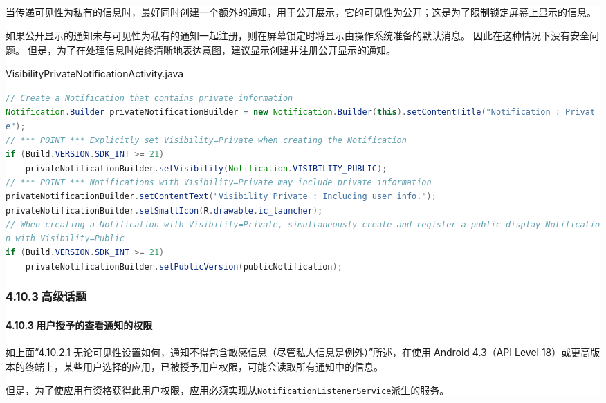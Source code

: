 当传递可见性为私有的信息时，最好同时创建一个额外的通知，用于公开展示，它的可见性为公开；这是为了限制锁定屏幕上显示的信息。 

如果公开显示的通知未与可见性为私有的通知一起注册，则在屏幕锁定时将显示由操作系统准备的默认消息。 因此在这种情况下没有安全问题。 但是，为了在处理信息时始终清晰地表达意图，建议显示创建并注册公开显示的通知。

VisibilityPrivateNotificationActivity.java

```java
// Create a Notification that contains private information
Notification.Builder privateNotificationBuilder = new Notification.Builder(this).setContentTitle("Notification : Private");
// *** POINT *** Explicitly set Visibility=Private when creating the Notification
if (Build.VERSION.SDK_INT >= 21)
    privateNotificationBuilder.setVisibility(Notification.VISIBILITY_PUBLIC);
// *** POINT *** Notifications with Visibility=Private may include private information
privateNotificationBuilder.setContentText("Visibility Private : Including user info.");
privateNotificationBuilder.setSmallIcon(R.drawable.ic_launcher);
// When creating a Notification with Visibility=Private, simultaneously create and register a public-display Notification with Visibility=Public
if (Build.VERSION.SDK_INT >= 21)
    privateNotificationBuilder.setPublicVersion(publicNotification);
```

### 4.10.3 高级话题

#### 4.10.3 用户授予的查看通知的权限

如上面“4.10.2.1  无论可见性设置如何，通知不得包含敏感信息（尽管私人信息是例外）”所述，在使用 Android 4.3（API Level 18）或更高版本的终端上，某些用户选择的应用，已被授予用户权限，可能会读取所有通知中的信息。 

但是，为了使应用有资格获得此用户权限，应用必须实现从`NotificationListenerService`派生的服务。
